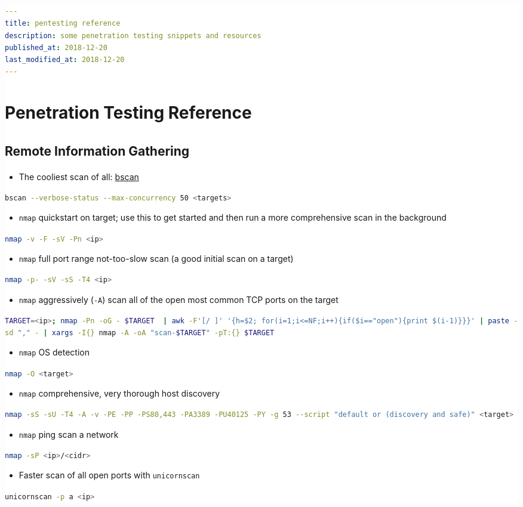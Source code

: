 ```yaml
---
title: pentesting reference
description: some penetration testing snippets and resources
published_at: 2018-12-20
last_modified_at: 2018-12-20
---
```


# Penetration Testing Reference

## Remote Information Gathering

* The cooliest scan of all: [bscan](https://github.com/welchbj/bscan)
``` sh
bscan --verbose-status --max-concurrency 50 <targets>
```

* `nmap` quickstart on target; use this to get started and then run a more comprehensive scan in the background
``` sh
nmap -v -F -sV -Pn <ip>
```

* `nmap` full port range not-too-slow scan (a good initial scan on a target)
``` sh
nmap -p- -sV -sS -T4 <ip>
```

* `nmap` aggressively (`-A`) scan all of the open most common TCP ports on the target
``` sh
TARGET=<ip>; nmap -Pn -oG - $TARGET  | awk -F'[/ ]' '{h=$2; for(i=1;i<=NF;i++){if($i=="open"){print $(i-1)}}}' | paste -sd "," - | xargs -I{} nmap -A -oA "scan-$TARGET" -pT:{} $TARGET
```

* `nmap` OS detection
``` sh
nmap -O <target>
```

* `nmap` comprehensive, very thorough host discovery
``` sh
nmap -sS -sU -T4 -A -v -PE -PP -PS80,443 -PA3389 -PU40125 -PY -g 53 --script "default or (discovery and safe)" <target>
```

* `nmap` ping scan a network
``` sh
nmap -sP <ip>/<cidr>
```

* Faster scan of all open ports with `unicornscan`
``` sh
unicornscan -p a <ip>
```
